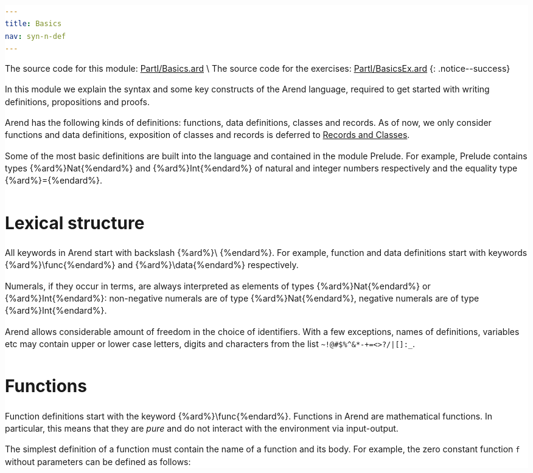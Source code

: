 ```yaml
---
title: Basics
nav: syn-n-def
---
```


The source code for this module: [PartI/Basics.ard](https://github.com/arend-lang/tutorial-code/blob/master/PartI/src/Basics.ard) \\
The source code for the exercises: [PartI/BasicsEx.ard](https://github.com/arend-lang/tutorial-code/blob/master/PartI/src/Exercises/BasicsEx.ard)
{: .notice--success}

In this module we explain the syntax and some key constructs of the Arend language, required to get started with
writing definitions, propositions and proofs.

Arend has the following kinds of definitions: functions, data definitions, classes and records. As of now, we only consider
functions and data definitions, exposition of classes and records is deferred to [Records and Classes](records). 

Some of the most basic definitions are built into the language and contained in the module Prelude. For example, Prelude
contains
types {%ard%}Nat{%endard%} and {%ard%}Int{%endard%} of natural and integer numbers respectively and the equality
type {%ard%}={%endard%}.   

# Lexical structure

All keywords in Arend start with backslash {%ard%}\\ {%endard%}. For example, function and data definitions start with
keywords {%ard%}\func{%endard%} and {%ard%}\data{%endard%} respectively.

Numerals, if they occur in terms, are always interpreted as elements of types {%ard%}Nat{%endard%} or {%ard%}Int{%endard%}:
non-negative numerals are of type {%ard%}Nat{%endard%}, negative numerals are of type {%ard%}Int{%endard%}.

Arend allows considerable amount of freedom in the choice of identifiers. With a few exceptions, names of definitions, variables
etc may contain upper or lower case letters, digits and characters from the list `~!@#$%^&*-+=<>?/|[]:_`.

# Functions

Function definitions start with the keyword {%ard%}\func{%endard%}. Functions in Arend are mathematical functions.
In particular, this means that they are _pure_ and do not interact with the environment via input-output.

The simplest definition of a function must contain the name of a function
and its body. For example, the zero constant function `f` without parameters can be defined as follows: 
